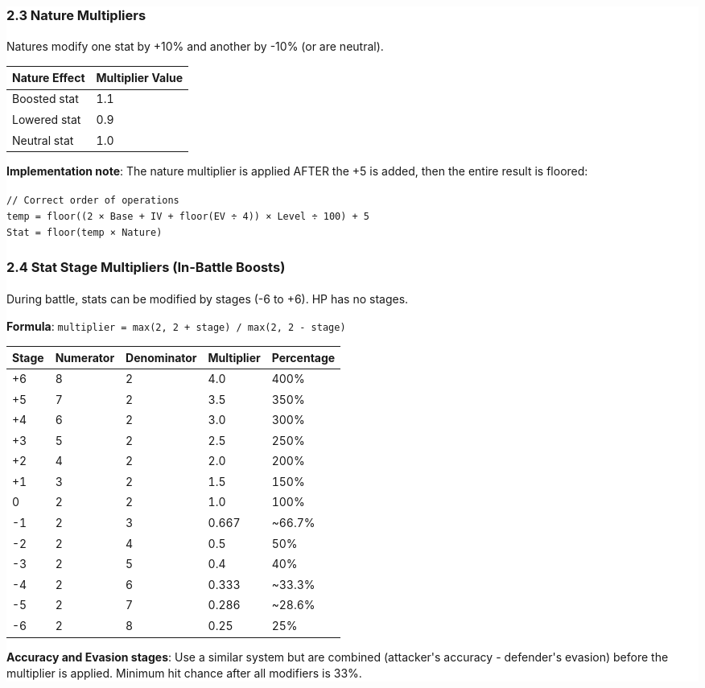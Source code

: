 ### 2.3 Nature Multipliers

Natures modify one stat by +10% and another by -10% (or are neutral).

| Nature Effect | Multiplier Value |
|--------------|------------------|
| Boosted stat | 1.1 |
| Lowered stat | 0.9 |
| Neutral stat | 1.0 |

**Implementation note**: The nature multiplier is applied AFTER the +5 is added, then the entire result is floored:
```
// Correct order of operations
temp = floor((2 × Base + IV + floor(EV ÷ 4)) × Level ÷ 100) + 5
Stat = floor(temp × Nature)
```

### 2.4 Stat Stage Multipliers (In-Battle Boosts)

During battle, stats can be modified by stages (-6 to +6). HP has no stages.

**Formula**: `multiplier = max(2, 2 + stage) / max(2, 2 - stage)`

| Stage | Numerator | Denominator | Multiplier | Percentage |
|-------|-----------|-------------|------------|------------|
| +6    | 8         | 2           | 4.0        | 400% |
| +5    | 7         | 2           | 3.5        | 350% |
| +4    | 6         | 2           | 3.0        | 300% |
| +3    | 5         | 2           | 2.5        | 250% |
| +2    | 4         | 2           | 2.0        | 200% |
| +1    | 3         | 2           | 1.5        | 150% |
| 0     | 2         | 2           | 1.0        | 100% |
| -1    | 2         | 3           | 0.667      | ~66.7% |
| -2    | 2         | 4           | 0.5        | 50% |
| -3    | 2         | 5           | 0.4        | 40% |
| -4    | 2         | 6           | 0.333      | ~33.3% |
| -5    | 2         | 7           | 0.286      | ~28.6% |
| -6    | 2         | 8           | 0.25       | 25% |

**Accuracy and Evasion stages**: Use a similar system but are combined (attacker's accuracy - defender's evasion) before the multiplier is applied. Minimum hit chance after all modifiers is 33%.

